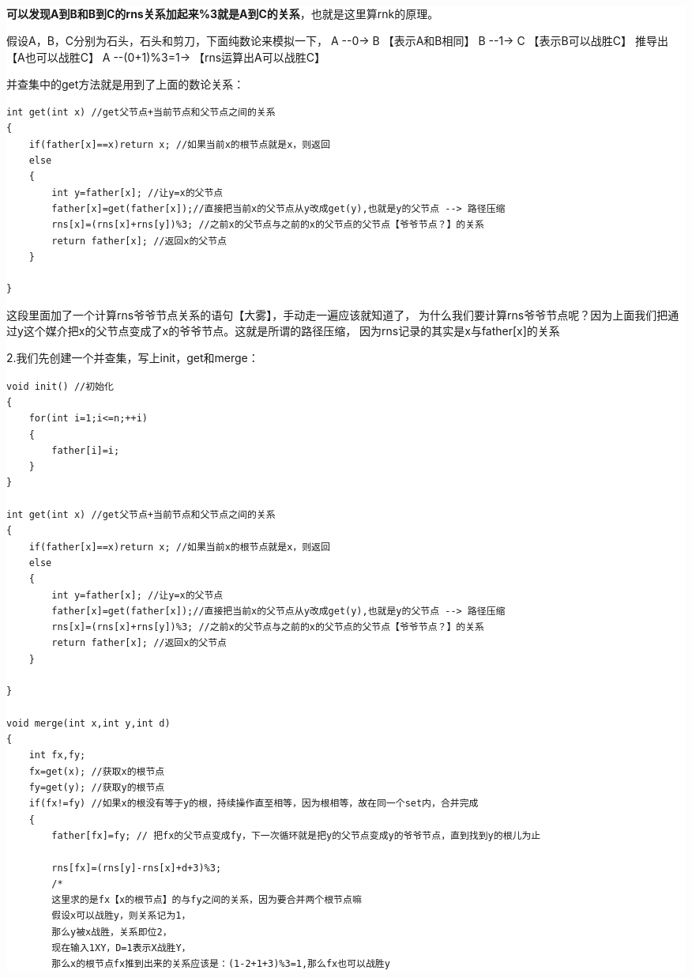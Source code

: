 **可以发现A到B和B到C的rns关系加起来%3就是A到C的关系**，也就是这里算rnk的原理。

假设A，B，C分别为石头，石头和剪刀，下面纯数论来模拟一下，
A --0-> B 【表示A和B相同】
B --1-> C 【表示B可以战胜C】 推导出 【A也可以战胜C】
A --(0+1)%3=1-> 【rns运算出A可以战胜C】 

并查集中的get方法就是用到了上面的数论关系：
```
int get(int x) //get父节点+当前节点和父节点之间的关系 
{
	if(father[x]==x)return x; //如果当前x的根节点就是x，则返回 
	else
	{
		int y=father[x]; //让y=x的父节点 
		father[x]=get(father[x]);//直接把当前x的父节点从y改成get(y),也就是y的父节点 --> 路径压缩 
		rns[x]=(rns[x]+rns[y])%3; //之前x的父节点与之前的x的父节点的父节点【爷爷节点？】的关系 
		return father[x]; //返回x的父节点 
	}
	
}
```
这段里面加了一个计算rns爷爷节点关系的语句【大雾】，手动走一遍应该就知道了，
为什么我们要计算rns爷爷节点呢？因为上面我们把通过y这个媒介把x的父节点变成了x的爷爷节点。这就是所谓的路径压缩，
因为rns记录的其实是x与father[x]的关系

2.我们先创建一个并查集，写上init，get和merge：
```
void init() //初始化 
{
	for(int i=1;i<=n;++i)
	{
		father[i]=i;
	}
}

int get(int x) //get父节点+当前节点和父节点之间的关系 
{
	if(father[x]==x)return x; //如果当前x的根节点就是x，则返回 
	else
	{
		int y=father[x]; //让y=x的父节点 
		father[x]=get(father[x]);//直接把当前x的父节点从y改成get(y),也就是y的父节点 --> 路径压缩 
		rns[x]=(rns[x]+rns[y])%3; //之前x的父节点与之前的x的父节点的父节点【爷爷节点？】的关系 
		return father[x]; //返回x的父节点 
	}
	
}

void merge(int x,int y,int d)
{
	int fx,fy;  
	fx=get(x); //获取x的根节点 
	fy=get(y); //获取y的根节点 
	if(fx!=fy) //如果x的根没有等于y的根，持续操作直至相等，因为根相等，故在同一个set内，合并完成 
	{
		father[fx]=fy; // 把fx的父节点变成fy，下一次循环就是把y的父节点变成y的爷爷节点，直到找到y的根儿为止
        
		rns[fx]=(rns[y]-rns[x]+d+3)%3; 
		/*
		这里求的是fx【x的根节点】的与fy之间的关系，因为要合并两个根节点嘛 
		假设x可以战胜y，则关系记为1， 
		那么y被x战胜，关系即位2，
		现在输入1XY，D=1表示X战胜Y，
		那么x的根节点fx推到出来的关系应该是：(1-2+1+3)%3=1,那么fx也可以战胜y 
```